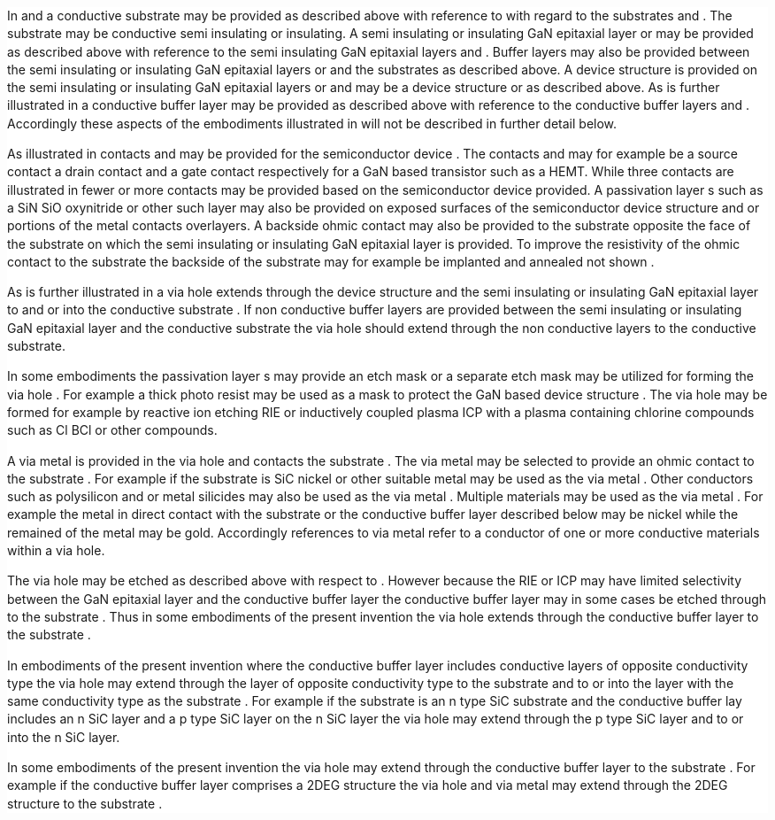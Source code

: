 In and a conductive substrate may be provided as described above with reference to with regard to the substrates and . The substrate may be conductive semi insulating or insulating. A semi insulating or insulating GaN epitaxial layer or may be provided as described above with reference to the semi insulating GaN epitaxial layers and . Buffer layers may also be provided between the semi insulating or insulating GaN epitaxial layers or and the substrates as described above. A device structure is provided on the semi insulating or insulating GaN epitaxial layers or and may be a device structure or as described above. As is further illustrated in a conductive buffer layer may be provided as described above with reference to the conductive buffer layers and . Accordingly these aspects of the embodiments illustrated in will not be described in further detail below.

As illustrated in contacts and may be provided for the semiconductor device . The contacts and may for example be a source contact a drain contact and a gate contact respectively for a GaN based transistor such as a HEMT. While three contacts are illustrated in fewer or more contacts may be provided based on the semiconductor device provided. A passivation layer s such as a SiN SiO oxynitride or other such layer may also be provided on exposed surfaces of the semiconductor device structure and or portions of the metal contacts overlayers. A backside ohmic contact may also be provided to the substrate opposite the face of the substrate on which the semi insulating or insulating GaN epitaxial layer is provided. To improve the resistivity of the ohmic contact to the substrate the backside of the substrate may for example be implanted and annealed not shown .

As is further illustrated in a via hole extends through the device structure and the semi insulating or insulating GaN epitaxial layer to and or into the conductive substrate . If non conductive buffer layers are provided between the semi insulating or insulating GaN epitaxial layer and the conductive substrate the via hole should extend through the non conductive layers to the conductive substrate.

In some embodiments the passivation layer s may provide an etch mask or a separate etch mask may be utilized for forming the via hole . For example a thick photo resist may be used as a mask to protect the GaN based device structure . The via hole may be formed for example by reactive ion etching RIE or inductively coupled plasma ICP with a plasma containing chlorine compounds such as Cl BCl or other compounds.

A via metal is provided in the via hole and contacts the substrate . The via metal may be selected to provide an ohmic contact to the substrate . For example if the substrate is SiC nickel or other suitable metal may be used as the via metal . Other conductors such as polysilicon and or metal silicides may also be used as the via metal . Multiple materials may be used as the via metal . For example the metal in direct contact with the substrate or the conductive buffer layer described below may be nickel while the remained of the metal may be gold. Accordingly references to via metal refer to a conductor of one or more conductive materials within a via hole.

The via hole may be etched as described above with respect to . However because the RIE or ICP may have limited selectivity between the GaN epitaxial layer and the conductive buffer layer the conductive buffer layer may in some cases be etched through to the substrate . Thus in some embodiments of the present invention the via hole extends through the conductive buffer layer to the substrate .

In embodiments of the present invention where the conductive buffer layer includes conductive layers of opposite conductivity type the via hole may extend through the layer of opposite conductivity type to the substrate and to or into the layer with the same conductivity type as the substrate . For example if the substrate is an n type SiC substrate and the conductive buffer lay includes an n SiC layer and a p type SiC layer on the n SiC layer the via hole may extend through the p type SiC layer and to or into the n SiC layer.

In some embodiments of the present invention the via hole may extend through the conductive buffer layer to the substrate . For example if the conductive buffer layer comprises a 2DEG structure the via hole and via metal may extend through the 2DEG structure to the substrate .

